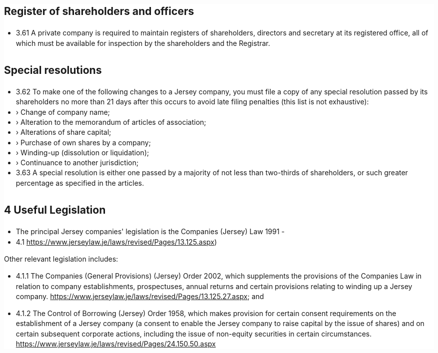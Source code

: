 ## Register of shareholders and officers

- 3.61 A private company is required to maintain registers of shareholders, directors and secretary at its registered office, all of which must be available for inspection by the shareholders and the Registrar.

## Special resolutions

- 3.62 To make one of the following changes to a Jersey company, you must file a copy of any special resolution passed by its shareholders no more than 21 days after this occurs to avoid late filing penalties (this list is not exhaustive):
- › Change of company name;
- › Alteration to the memorandum of articles of association;
- › Alterations of share capital;
- › Purchase of own shares by a company;
- › Winding-up (dissolution or liquidation);
- › Continuance to another jurisdiction;
- 3.63 A special resolution is either one passed by a majority of not less than two-thirds of shareholders, or such greater percentage as specified in the articles.

## 4 Useful Legislation

- The principal Jersey companies' legislation is the Companies (Jersey) Law 1991 -
- 4.1 https://www.jerseylaw.je/laws/revised/Pages/13.125.aspx)

Other relevant legislation includes:

- 4.1.1 The Companies (General Provisions) (Jersey) Order 2002, which supplements the provisions of the Companies Law in relation to company establishments, prospectuses, annual returns and certain provisions relating to winding up a Jersey company. https://www.jerseylaw.je/laws/revised/Pages/13.125.27.aspx;  and

- 4.1.2 The Control of Borrowing (Jersey) Order 1958, which makes provision for certain consent requirements on the establishment of a Jersey company (a consent to enable the Jersey company to raise capital by the issue of shares) and on certain subsequent corporate actions, including the issue of non-equity securities in certain circumstances. https://www.jerseylaw.je/laws/revised/Pages/24.150.50.aspx